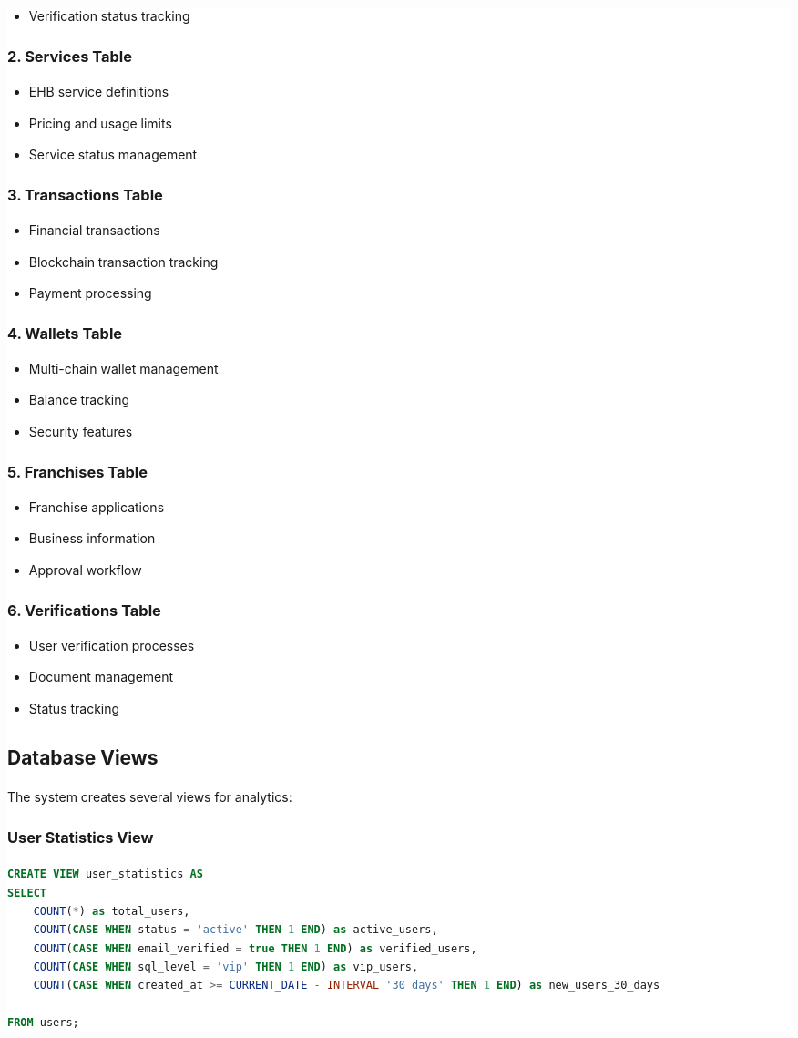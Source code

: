 - Verification status tracking

### 2. Services Table

- EHB service definitions

- Pricing and usage limits

- Service status management

### 3. Transactions Table

- Financial transactions

- Blockchain transaction tracking

- Payment processing

### 4. Wallets Table

- Multi-chain wallet management

- Balance tracking

- Security features

### 5. Franchises Table

- Franchise applications

- Business information

- Approval workflow

### 6. Verifications Table

- User verification processes

- Document management

- Status tracking

## Database Views

The system creates several views for analytics:

### User Statistics View

```sql
CREATE VIEW user_statistics AS
SELECT
    COUNT(*) as total_users,
    COUNT(CASE WHEN status = 'active' THEN 1 END) as active_users,
    COUNT(CASE WHEN email_verified = true THEN 1 END) as verified_users,
    COUNT(CASE WHEN sql_level = 'vip' THEN 1 END) as vip_users,
    COUNT(CASE WHEN created_at >= CURRENT_DATE - INTERVAL '30 days' THEN 1 END) as new_users_30_days

FROM users;

```
